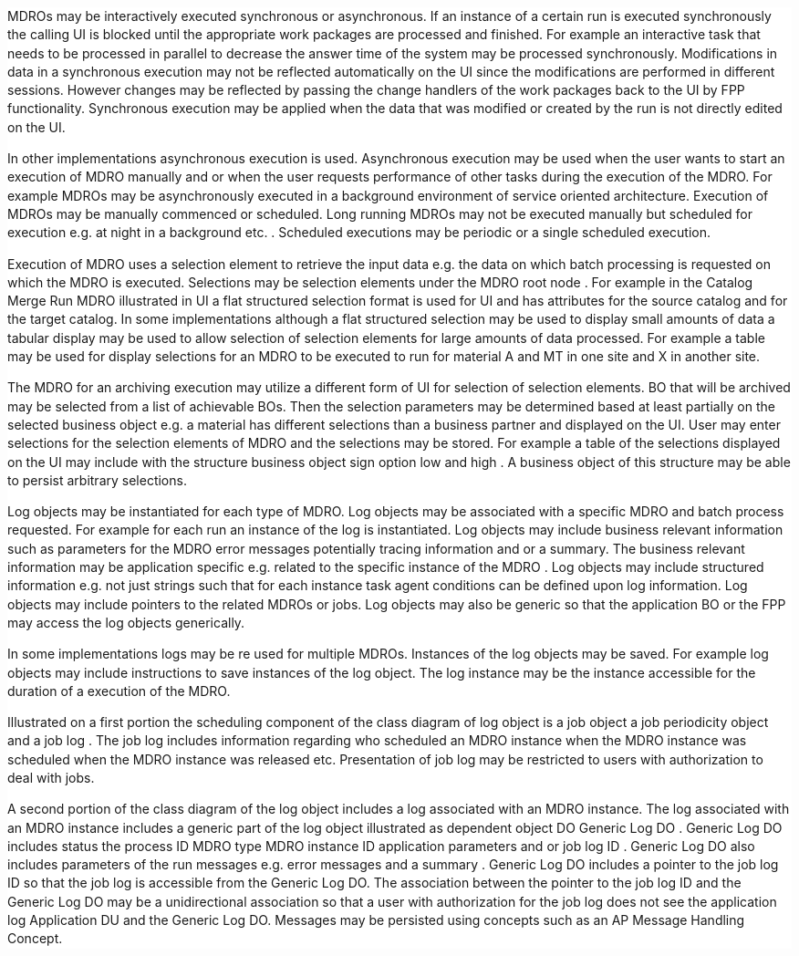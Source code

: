 MDROs may be interactively executed synchronous or asynchronous. If an instance of a certain run is executed synchronously the calling UI is blocked until the appropriate work packages are processed and finished. For example an interactive task that needs to be processed in parallel to decrease the answer time of the system may be processed synchronously. Modifications in data in a synchronous execution may not be reflected automatically on the UI since the modifications are performed in different sessions. However changes may be reflected by passing the change handlers of the work packages back to the UI by FPP functionality. Synchronous execution may be applied when the data that was modified or created by the run is not directly edited on the UI.

In other implementations asynchronous execution is used. Asynchronous execution may be used when the user wants to start an execution of MDRO manually and or when the user requests performance of other tasks during the execution of the MDRO. For example MDROs may be asynchronously executed in a background environment of service oriented architecture. Execution of MDROs may be manually commenced or scheduled. Long running MDROs may not be executed manually but scheduled for execution e.g. at night in a background etc. . Scheduled executions may be periodic or a single scheduled execution.

Execution of MDRO uses a selection element to retrieve the input data e.g. the data on which batch processing is requested on which the MDRO is executed. Selections may be selection elements under the MDRO root node . For example in the Catalog Merge Run MDRO illustrated in UI a flat structured selection format is used for UI and has attributes for the source catalog and for the target catalog. In some implementations although a flat structured selection may be used to display small amounts of data a tabular display may be used to allow selection of selection elements for large amounts of data processed. For example a table may be used for display selections for an MDRO to be executed to run for material A and MT in one site and X in another site.

The MDRO for an archiving execution may utilize a different form of UI for selection of selection elements. BO that will be archived may be selected from a list of achievable BOs. Then the selection parameters may be determined based at least partially on the selected business object e.g. a material has different selections than a business partner and displayed on the UI. User may enter selections for the selection elements of MDRO and the selections may be stored. For example a table of the selections displayed on the UI may include with the structure business object sign option low and high . A business object of this structure may be able to persist arbitrary selections.

Log objects may be instantiated for each type of MDRO. Log objects may be associated with a specific MDRO and batch process requested. For example for each run an instance of the log is instantiated. Log objects may include business relevant information such as parameters for the MDRO error messages potentially tracing information and or a summary. The business relevant information may be application specific e.g. related to the specific instance of the MDRO . Log objects may include structured information e.g. not just strings such that for each instance task agent conditions can be defined upon log information. Log objects may include pointers to the related MDROs or jobs. Log objects may also be generic so that the application BO or the FPP may access the log objects generically.

In some implementations logs may be re used for multiple MDROs. Instances of the log objects may be saved. For example log objects may include instructions to save instances of the log object. The log instance may be the instance accessible for the duration of a execution of the MDRO.

Illustrated on a first portion the scheduling component of the class diagram of log object is a job object a job periodicity object and a job log . The job log includes information regarding who scheduled an MDRO instance when the MDRO instance was scheduled when the MDRO instance was released etc. Presentation of job log may be restricted to users with authorization to deal with jobs.

A second portion of the class diagram of the log object includes a log associated with an MDRO instance. The log associated with an MDRO instance includes a generic part of the log object illustrated as dependent object DO Generic Log DO . Generic Log DO includes status the process ID MDRO type MDRO instance ID application parameters and or job log ID . Generic Log DO also includes parameters of the run messages e.g. error messages and a summary . Generic Log DO includes a pointer to the job log ID so that the job log is accessible from the Generic Log DO. The association between the pointer to the job log ID and the Generic Log DO may be a unidirectional association so that a user with authorization for the job log does not see the application log Application DU and the Generic Log DO. Messages may be persisted using concepts such as an AP Message Handling Concept.
